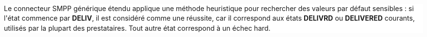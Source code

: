Le connecteur SMPP générique étendu applique une méthode heuristique pour rechercher des valeurs par défaut sensibles : si l&#39;état commence par **DELIV**, il est considéré comme une réussite, car il correspond aux états **DELIVRD** ou **DELIVERED** courants, utilisés par la plupart des prestataires. Tout autre état correspond à un échec hard.
